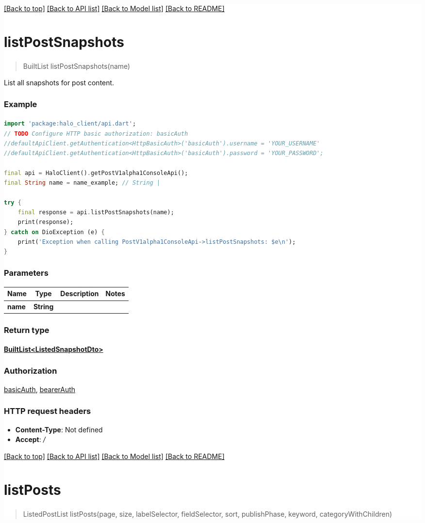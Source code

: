 [[Back to top]](#) [[Back to API list]](../README.md#documentation-for-api-endpoints) [[Back to Model list]](../README.md#documentation-for-models) [[Back to README]](../README.md)

# **listPostSnapshots**
> BuiltList<ListedSnapshotDto> listPostSnapshots(name)



List all snapshots for post content.

### Example
```dart
import 'package:halo_client/api.dart';
// TODO Configure HTTP basic authorization: basicAuth
//defaultApiClient.getAuthentication<HttpBasicAuth>('basicAuth').username = 'YOUR_USERNAME'
//defaultApiClient.getAuthentication<HttpBasicAuth>('basicAuth').password = 'YOUR_PASSWORD';

final api = HaloClient().getPostV1alpha1ConsoleApi();
final String name = name_example; // String | 

try {
    final response = api.listPostSnapshots(name);
    print(response);
} catch on DioException (e) {
    print('Exception when calling PostV1alpha1ConsoleApi->listPostSnapshots: $e\n');
}
```

### Parameters

Name | Type | Description  | Notes
------------- | ------------- | ------------- | -------------
 **name** | **String**|  | 

### Return type

[**BuiltList&lt;ListedSnapshotDto&gt;**](ListedSnapshotDto.md)

### Authorization

[basicAuth](../README.md#basicAuth), [bearerAuth](../README.md#bearerAuth)

### HTTP request headers

 - **Content-Type**: Not defined
 - **Accept**: */*

[[Back to top]](#) [[Back to API list]](../README.md#documentation-for-api-endpoints) [[Back to Model list]](../README.md#documentation-for-models) [[Back to README]](../README.md)

# **listPosts**
> ListedPostList listPosts(page, size, labelSelector, fieldSelector, sort, publishPhase, keyword, categoryWithChildren)
